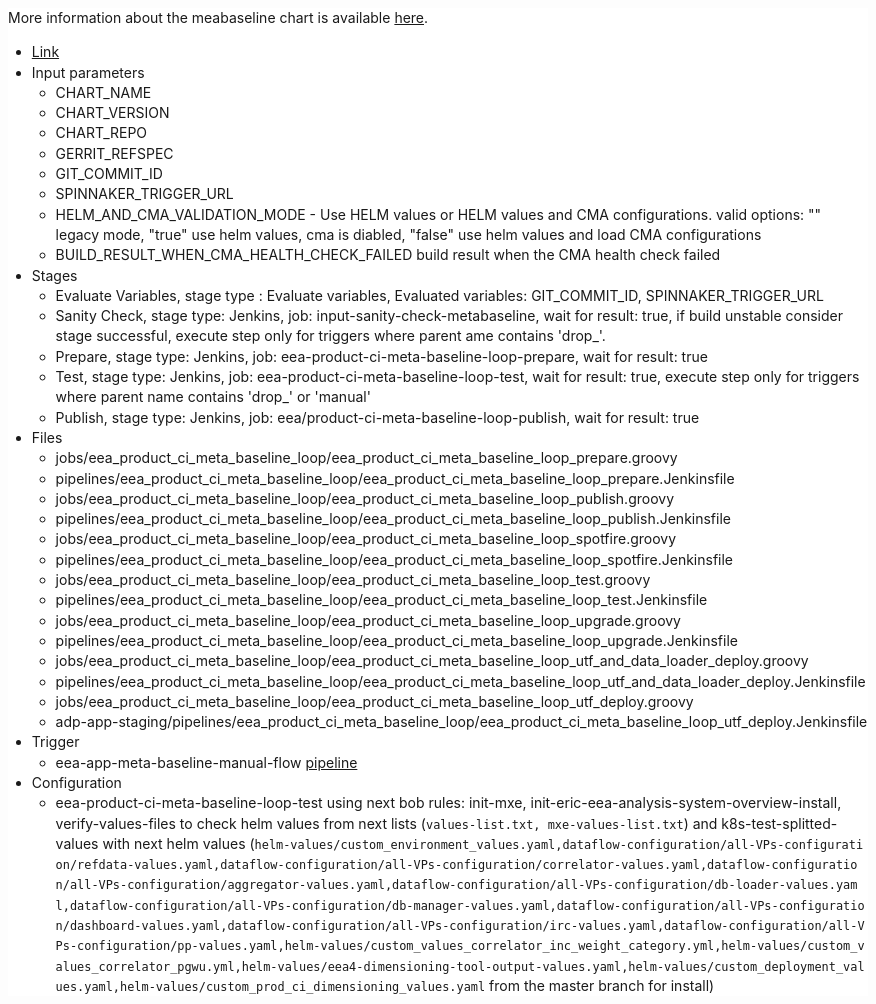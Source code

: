 More information about the meabaseline chart is available [here](https://eteamspace.internal.ericsson.com/display/ECISE/EEA+Meta+Base+Helm+Chart).

* [Link](https://spinnaker.rnd.gic.ericsson.se/#/applications/eea/executions/configure/e287410d-293f-4c34-9616-6348b0e34624)
* Input parameters
  * CHART_NAME
  * CHART_VERSION
  * CHART_REPO
  * GERRIT_REFSPEC
  * GIT_COMMIT_ID
  * SPINNAKER_TRIGGER_URL
  * HELM_AND_CMA_VALIDATION_MODE - Use HELM values or HELM values and CMA configurations. valid options: ""  legacy mode, "true"  use helm values, cma is diabled, "false" use helm values and load CMA configurations
  * BUILD_RESULT_WHEN_CMA_HEALTH_CHECK_FAILED build result when the CMA health check failed
* Stages
  * Evaluate Variables, stage type : Evaluate variables, Evaluated variables: GIT_COMMIT_ID, SPINNAKER_TRIGGER_URL
  * Sanity Check, stage type: Jenkins, job: input-sanity-check-metabaseline, wait for result: true, if build unstable consider stage successful, execute step only for triggers where parent ame contains 'drop_'.
  * Prepare, stage type: Jenkins, job: eea-product-ci-meta-baseline-loop-prepare, wait for result: true
  * Test, stage type: Jenkins, job: eea-product-ci-meta-baseline-loop-test, wait for result: true, execute step only for triggers where parent name contains 'drop_' or 'manual'
  * Publish,  stage type: Jenkins, job: eea/product-ci-meta-baseline-loop-publish, wait for result: true
* Files
  * jobs/eea_product_ci_meta_baseline_loop/eea_product_ci_meta_baseline_loop_prepare.groovy
  * pipelines/eea_product_ci_meta_baseline_loop/eea_product_ci_meta_baseline_loop_prepare.Jenkinsfile
  * jobs/eea_product_ci_meta_baseline_loop/eea_product_ci_meta_baseline_loop_publish.groovy
  * pipelines/eea_product_ci_meta_baseline_loop/eea_product_ci_meta_baseline_loop_publish.Jenkinsfile
  * jobs/eea_product_ci_meta_baseline_loop/eea_product_ci_meta_baseline_loop_spotfire.groovy
  * pipelines/eea_product_ci_meta_baseline_loop/eea_product_ci_meta_baseline_loop_spotfire.Jenkinsfile
  * jobs/eea_product_ci_meta_baseline_loop/eea_product_ci_meta_baseline_loop_test.groovy
  * pipelines/eea_product_ci_meta_baseline_loop/eea_product_ci_meta_baseline_loop_test.Jenkinsfile
  * jobs/eea_product_ci_meta_baseline_loop/eea_product_ci_meta_baseline_loop_upgrade.groovy
  * pipelines/eea_product_ci_meta_baseline_loop/eea_product_ci_meta_baseline_loop_upgrade.Jenkinsfile
  * jobs/eea_product_ci_meta_baseline_loop/eea_product_ci_meta_baseline_loop_utf_and_data_loader_deploy.groovy
  * pipelines/eea_product_ci_meta_baseline_loop/eea_product_ci_meta_baseline_loop_utf_and_data_loader_deploy.Jenkinsfile
  * jobs/eea_product_ci_meta_baseline_loop/eea_product_ci_meta_baseline_loop_utf_deploy.groovy
  * adp-app-staging/pipelines/eea_product_ci_meta_baseline_loop/eea_product_ci_meta_baseline_loop_utf_deploy.Jenkinsfile
* Trigger
  * eea-app-meta-baseline-manual-flow [pipeline](https://spinnaker.rnd.gic.ericsson.se/#/applications/eea/executions/configure/7e5a30db-f095-4c13-94a9-11967ce44a8c)
* Configuration
  * eea-product-ci-meta-baseline-loop-test using next bob rules: init-mxe, init-eric-eea-analysis-system-overview-install, verify-values-files to check helm values from next lists (`values-list.txt, mxe-values-list.txt`) and k8s-test-splitted-values with next helm values (`helm-values/custom_environment_values.yaml,dataflow-configuration/all-VPs-configuration/refdata-values.yaml,dataflow-configuration/all-VPs-configuration/correlator-values.yaml,dataflow-configuration/all-VPs-configuration/aggregator-values.yaml,dataflow-configuration/all-VPs-configuration/db-loader-values.yaml,dataflow-configuration/all-VPs-configuration/db-manager-values.yaml,dataflow-configuration/all-VPs-configuration/dashboard-values.yaml,dataflow-configuration/all-VPs-configuration/irc-values.yaml,dataflow-configuration/all-VPs-configuration/pp-values.yaml,helm-values/custom_values_correlator_inc_weight_category.yml,helm-values/custom_values_correlator_pgwu.yml,helm-values/eea4-dimensioning-tool-output-values.yaml,helm-values/custom_deployment_values.yaml,helm-values/custom_prod_ci_dimensioning_values.yaml` from the master branch for install)